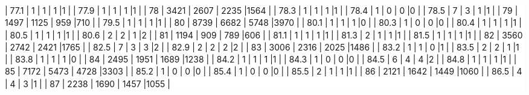 | 77.1 | 1 | 1 | 1 |1 |
| 77.9 | 1 | 1 | 1 |1 |
| 78 | 3421 | 2607 | 2235 |1564 |
| 78.3 | 1 | 1 | 1 |1 |
| 78.4 | 1 | 0 | 0 |0 |
| 78.5 | 7 | 3 | 1 |1 |
| 79 | 1497 | 1125 | 959 |710 |
| 79.5 | 1 | 1 | 1 |1 |
| 80 | 8739 | 6682 | 5748 |3970 |
| 80.1 | 1 | 1 | 1 |0 |
| 80.3 | 1 | 0 | 0 |0 |
| 80.4 | 1 | 1 | 1 |1 |
| 80.5 | 1 | 1 | 1 |1 |
| 80.6 | 2 | 2 | 1 |2 |
| 81 | 1194 | 909 | 789 |606 |
| 81.1 | 1 | 1 | 1 |1 |
| 81.3 | 2 | 1 | 1 |1 |
| 81.5 | 1 | 1 | 1 |1 |
| 82 | 3560 | 2742 | 2421 |1765 |
| 82.5 | 7 | 3 | 3 |2 |
| 82.9 | 2 | 2 | 2 |2 |
| 83 | 3006 | 2316 | 2025 |1486 |
| 83.2 | 1 | 1 | 0 |1 |
| 83.5 | 2 | 2 | 1 |1 |
| 83.8 | 1 | 1 | 1 |0 |
| 84 | 2495 | 1951 | 1689 |1238 |
| 84.2 | 1 | 1 | 1 |1 |
| 84.3 | 1 | 0 | 0 |0 |
| 84.5 | 6 | 4 | 4 |2 |
| 84.8 | 1 | 1 | 1 |1 |
| 85 | 7172 | 5473 | 4728 |3303 |
| 85.2 | 1 | 0 | 0 |0 |
| 85.4 | 1 | 0 | 0 |0 |
| 85.5 | 2 | 1 | 1 |1 |
| 86 | 2121 | 1642 | 1449 |1060 |
| 86.5 | 4 | 4 | 3 |1 |
| 87 | 2238 | 1690 | 1457 |1055 |